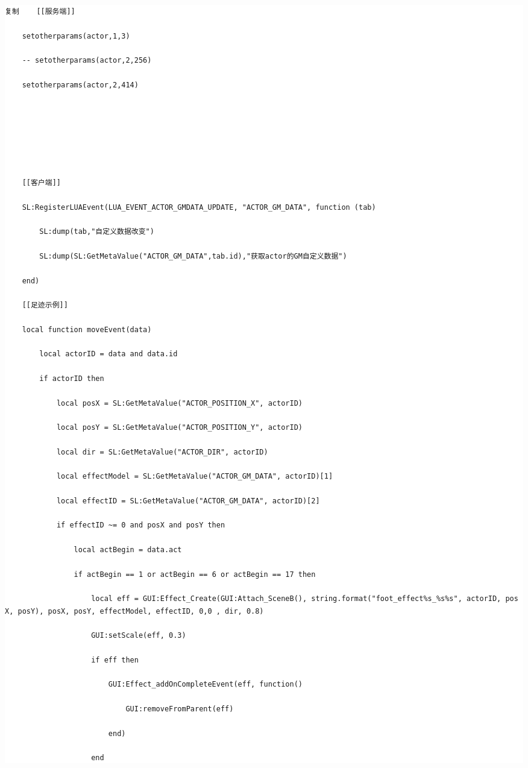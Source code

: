```
复制    [[服务端]]

    setotherparams(actor,1,3)

    -- setotherparams(actor,2,256)

    setotherparams(actor,2,414)







    [[客户端]]

    SL:RegisterLUAEvent(LUA_EVENT_ACTOR_GMDATA_UPDATE, "ACTOR_GM_DATA", function (tab)

        SL:dump(tab,"自定义数据改变")

        SL:dump(SL:GetMetaValue("ACTOR_GM_DATA",tab.id),"获取actor的GM自定义数据")

    end)

    [[足迹示例]]

    local function moveEvent(data)

        local actorID = data and data.id

        if actorID then

            local posX = SL:GetMetaValue("ACTOR_POSITION_X", actorID)

            local posY = SL:GetMetaValue("ACTOR_POSITION_Y", actorID)

            local dir = SL:GetMetaValue("ACTOR_DIR", actorID)

            local effectModel = SL:GetMetaValue("ACTOR_GM_DATA", actorID)[1]

            local effectID = SL:GetMetaValue("ACTOR_GM_DATA", actorID)[2]

            if effectID ~= 0 and posX and posY then

                local actBegin = data.act

                if actBegin == 1 or actBegin == 6 or actBegin == 17 then

                    local eff = GUI:Effect_Create(GUI:Attach_SceneB(), string.format("foot_effect%s_%s%s", actorID, posX, posY), posX, posY, effectModel, effectID, 0,0 , dir, 0.8)

                    GUI:setScale(eff, 0.3)

                    if eff then

                        GUI:Effect_addOnCompleteEvent(eff, function()

                            GUI:removeFromParent(eff)

                        end)

                    end

```